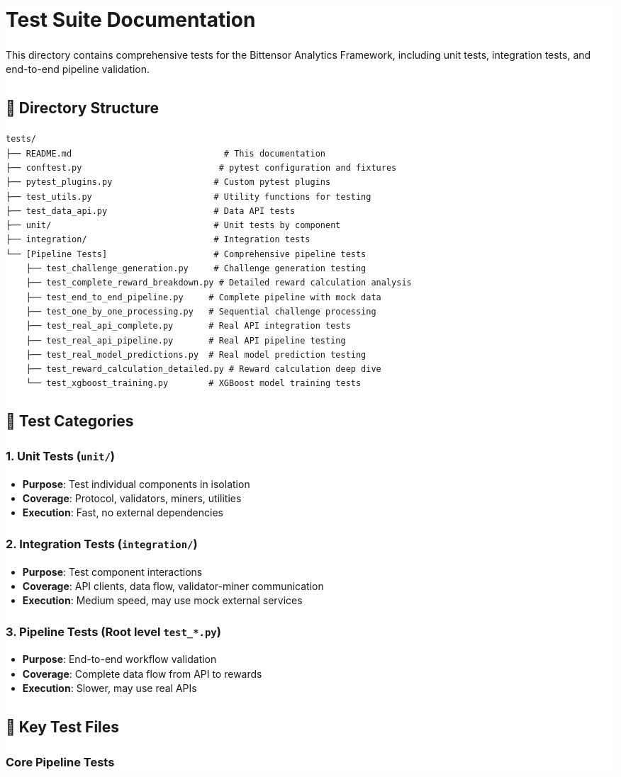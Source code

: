# Test Suite Documentation

This directory contains comprehensive tests for the Bittensor Analytics Framework, including unit tests, integration tests, and end-to-end pipeline validation.

## 📁 Directory Structure

```
tests/
├── README.md                              # This documentation
├── conftest.py                           # pytest configuration and fixtures
├── pytest_plugins.py                    # Custom pytest plugins
├── test_utils.py                        # Utility functions for testing
├── test_data_api.py                     # Data API tests
├── unit/                                # Unit tests by component
├── integration/                         # Integration tests
└── [Pipeline Tests]                     # Comprehensive pipeline tests
    ├── test_challenge_generation.py     # Challenge generation testing
    ├── test_complete_reward_breakdown.py # Detailed reward calculation analysis
    ├── test_end_to_end_pipeline.py     # Complete pipeline with mock data
    ├── test_one_by_one_processing.py   # Sequential challenge processing
    ├── test_real_api_complete.py       # Real API integration tests
    ├── test_real_api_pipeline.py       # Real API pipeline testing
    ├── test_real_model_predictions.py  # Real model prediction testing
    ├── test_reward_calculation_detailed.py # Reward calculation deep dive
    └── test_xgboost_training.py        # XGBoost model training tests
```

## 🧪 Test Categories

### **1. Unit Tests** (`unit/`)
- **Purpose**: Test individual components in isolation
- **Coverage**: Protocol, validators, miners, utilities
- **Execution**: Fast, no external dependencies

### **2. Integration Tests** (`integration/`)
- **Purpose**: Test component interactions
- **Coverage**: API clients, data flow, validator-miner communication
- **Execution**: Medium speed, may use mock external services

### **3. Pipeline Tests** (Root level `test_*.py`)
- **Purpose**: End-to-end workflow validation
- **Coverage**: Complete data flow from API to rewards
- **Execution**: Slower, may use real APIs

## 🎯 Key Test Files

### **Core Pipeline Tests**
